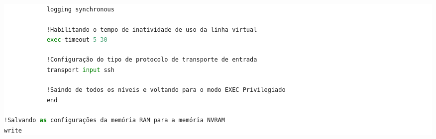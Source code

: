 ```python
			logging synchronous

			!Habilitando o tempo de inatividade de uso da linha virtual
			exec-timeout 5 30

			!Configuração do tipo de protocolo de transporte de entrada
			transport input ssh

			!Saindo de todos os níveis e voltando para o modo EXEC Privilegiado
			end

!Salvando as configurações da memória RAM para a memória NVRAM
write
```